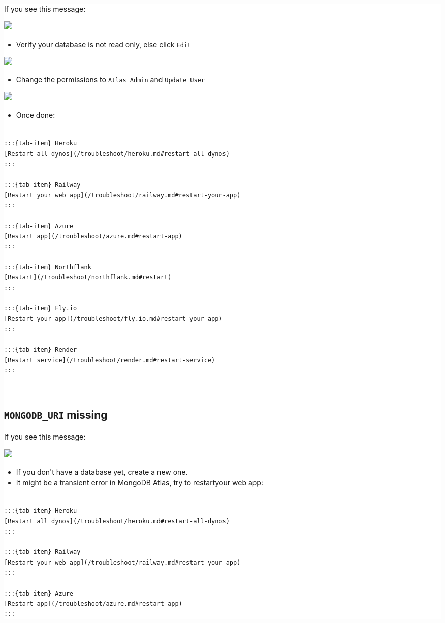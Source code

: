 If you see this message:

<img src="/vendors/mongodb/img/TShoot44.png" width="800px" >

- Verify your database is not read only, else click `Edit`

<img src="/vendors/mongodb/img/TShoot15.png" width="800px" >

- Change the permissions to `Atlas Admin` and `Update User`

<img src="/vendors/mongodb/img/TShoot16.png" width="800px" >

- Once done:

```{tab-set}

:::{tab-item} Heroku
[Restart all dynos](/troubleshoot/heroku.md#restart-all-dynos)
:::

:::{tab-item} Railway
[Restart your web app](/troubleshoot/railway.md#restart-your-app)
:::

:::{tab-item} Azure
[Restart app](/troubleshoot/azure.md#restart-app)
:::

:::{tab-item} Northflank
[Restart](/troubleshoot/northflank.md#restart)
:::

:::{tab-item} Fly.io
[Restart your app](/troubleshoot/fly.io.md#restart-your-app)
:::

:::{tab-item} Render
[Restart service](/troubleshoot/render.md#restart-service)
:::

```

</br>

## `MONGODB_URI` missing

If you see this message:

<img src="/vendors/mongodb/img/TShoot45.png" width="800px" >

-  If you don't have a database yet, create a new one.
-  It might be a transient error in MongoDB Atlas, try to restartyour web app:

```{tab-set}

:::{tab-item} Heroku
[Restart all dynos](/troubleshoot/heroku.md#restart-all-dynos)
:::

:::{tab-item} Railway
[Restart your web app](/troubleshoot/railway.md#restart-your-app)
:::

:::{tab-item} Azure
[Restart app](/troubleshoot/azure.md#restart-app)
:::
```